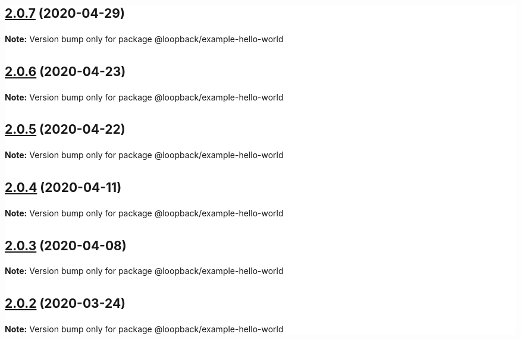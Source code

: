 



## [2.0.7](https://github.com/strongloop/loopback-next/compare/@loopback/example-hello-world@2.0.6...@loopback/example-hello-world@2.0.7) (2020-04-29)

**Note:** Version bump only for package @loopback/example-hello-world





## [2.0.6](https://github.com/strongloop/loopback-next/compare/@loopback/example-hello-world@2.0.5...@loopback/example-hello-world@2.0.6) (2020-04-23)

**Note:** Version bump only for package @loopback/example-hello-world





## [2.0.5](https://github.com/strongloop/loopback-next/compare/@loopback/example-hello-world@2.0.4...@loopback/example-hello-world@2.0.5) (2020-04-22)

**Note:** Version bump only for package @loopback/example-hello-world





## [2.0.4](https://github.com/strongloop/loopback-next/compare/@loopback/example-hello-world@2.0.3...@loopback/example-hello-world@2.0.4) (2020-04-11)

**Note:** Version bump only for package @loopback/example-hello-world





## [2.0.3](https://github.com/strongloop/loopback-next/compare/@loopback/example-hello-world@2.0.2...@loopback/example-hello-world@2.0.3) (2020-04-08)

**Note:** Version bump only for package @loopback/example-hello-world





## [2.0.2](https://github.com/strongloop/loopback-next/compare/@loopback/example-hello-world@2.0.1...@loopback/example-hello-world@2.0.2) (2020-03-24)

**Note:** Version bump only for package @loopback/example-hello-world

